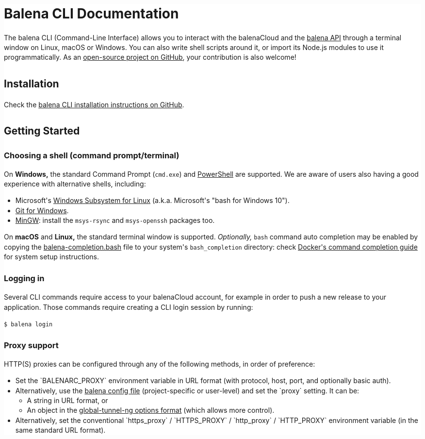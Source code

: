 # Balena CLI Documentation

The balena CLI (Command-Line Interface) allows you to interact with the balenaCloud and the
[balena API](https://www.balena.io/docs/reference/api/overview/) through a terminal window
on Linux, macOS or Windows. You can also write shell scripts around it, or import its Node.js
modules to use it programmatically.
As an [open-source project on GitHub](https://github.com/balena-io/balena-cli/), your contribution
is also welcome!

## Installation

Check the [balena CLI installation instructions on GitHub](https://github.com/balena-io/balena-cli/blob/master/INSTALL.md).

## Getting Started

### Choosing a shell (command prompt/terminal)

On **Windows,** the standard Command Prompt (`cmd.exe`) and
[PowerShell](https://docs.microsoft.com/en-us/powershell/scripting/getting-started/getting-started-with-windows-powershell?view=powershell-6)
are supported. We are aware of users also having a good experience with alternative shells,
including:

* Microsoft's [Windows Subsystem for Linux](https://docs.microsoft.com/en-us/windows/wsl/about)
  (a.k.a. Microsoft's "bash for Windows 10").
* [Git for Windows](https://git-for-windows.github.io/).
* [MinGW](http://www.mingw.org): install the `msys-rsync` and `msys-openssh` packages too.

On **macOS** and **Linux,** the standard terminal window is supported. _Optionally,_ `bash` command
auto completion may be enabled by copying the
[balena-completion.bash](https://github.com/balena-io/balena-cli/blob/master/balena-completion.bash)
file to your system's `bash_completion` directory: check [Docker's command completion
guide](https://docs.docker.com/compose/completion/) for system setup instructions.

### Logging in

Several CLI commands require access to your balenaCloud account, for example in order to push a
new release to your application. Those commands require creating a CLI login session by running:

```sh
$ balena login
```

### Proxy support

HTTP(S) proxies can be configured through any of the following methods, in order of preference:

* Set the \`BALENARC_PROXY\` environment variable in URL format (with protocol, host, port, and
  optionally basic auth).
* Alternatively, use the [balena config file](https://www.npmjs.com/package/balena-settings-client#documentation)
  (project-specific or user-level) and set the \`proxy\` setting. It can be:
  * A string in URL format, or
  * An object in the [global-tunnel-ng options format](https://www.npmjs.com/package/global-tunnel-ng#options) (which allows more control).
* Alternatively, set the conventional \`https_proxy\` / \`HTTPS_PROXY\` / \`http_proxy\` / \`HTTP_PROXY\`
environment variable (in the same standard URL format).
